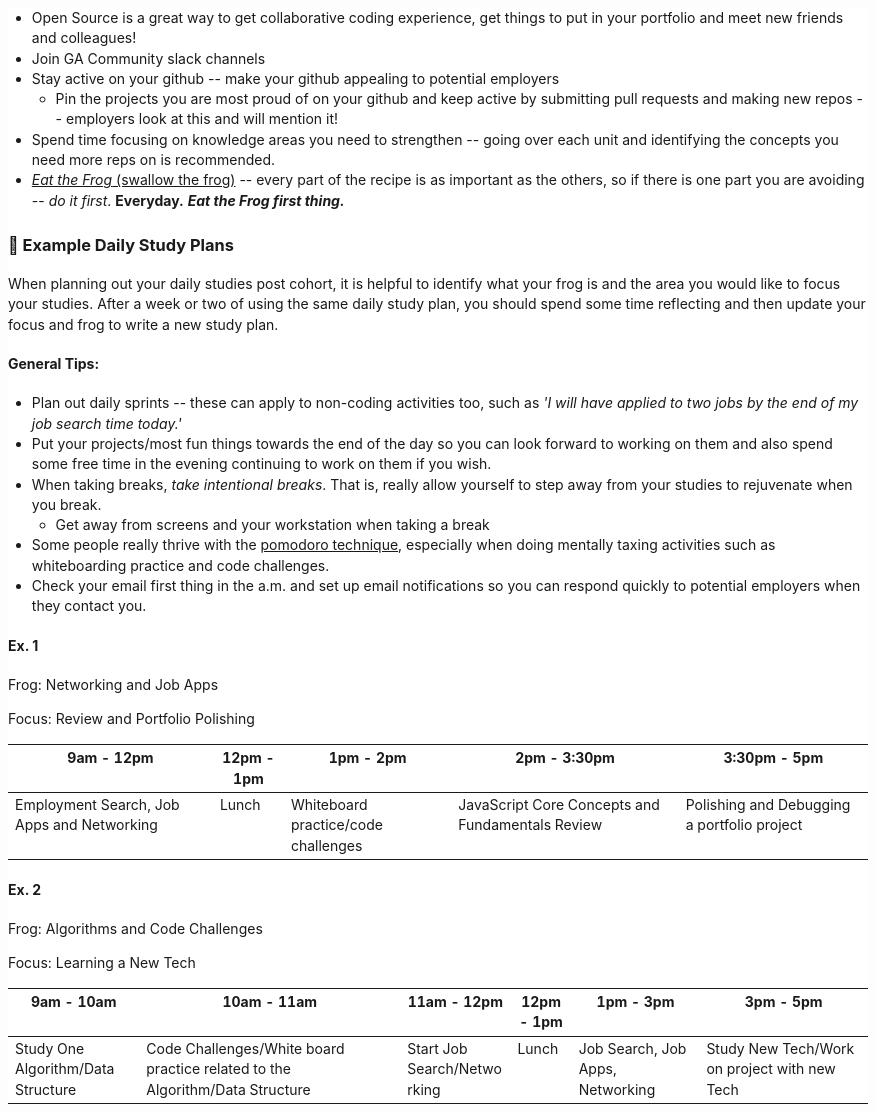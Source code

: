   * Open Source is a great way to get collaborative coding experience, get things to put in your portfolio and meet new friends and colleagues! 
  * Join GA Community slack channels
* Stay active on your github -- make your github appealing to potential employers
  * Pin the projects you are most proud of on your github and keep active by submitting pull requests and making new repos -- employers look at this and will mention it!
* Spend time focusing on knowledge areas you need to strengthen -- going over each unit and identifying the concepts you need more reps on is recommended.
* [*Eat the Frog* (swallow the frog)](https://todoist.com/productivity-methods/eat-the-frog) -- every part of the recipe is as important as the others, so if there is one part you are avoiding -- *do it first*. **Everyday.** **_Eat the Frog first thing._** 

### 🙌 Example Daily Study Plans

When planning out your daily studies post cohort, it is helpful to identify what your frog is and the area you would like to focus your studies. After a week or two of using the same daily study plan, you should spend some time reflecting and then update your focus and frog to write a new study plan. 

#### General Tips:

* Plan out daily sprints -- these can apply to non-coding activities too, such as _'I will have applied to two jobs by the end of my job search time today.'_
* Put your projects/most fun things towards the end of the day so you can look forward to working on them and also spend some free time in the evening continuing to work on them if you wish.
* When taking breaks, _take intentional breaks_. That is, really allow yourself to step away from your studies to rejuvenate when you break. 
    * Get away from screens and your workstation when taking a break
* Some people really thrive with the [pomodoro technique](https://todoist.com/productivity-methods/pomodoro-technique), especially when doing mentally taxing activities such as whiteboarding practice and code challenges.
* Check your email first thing in the a.m. and set up email notifications so you can respond quickly to potential employers when they contact you. 

#### Ex. 1

Frog: Networking and Job Apps

Focus: Review and Portfolio Polishing

| 9am - 12pm | 12pm - 1pm | 1pm - 2pm | 2pm - 3:30pm | 3:30pm - 5pm |
|------------|------------|-----------|--------------|--------------|
| Employment Search, Job Apps and Networking | Lunch | Whiteboard practice/code challenges | JavaScript Core Concepts and Fundamentals Review | Polishing and Debugging a portfolio project |

#### Ex. 2

Frog: Algorithms and Code Challenges

Focus: Learning a New Tech

| 9am - 10am | 10am - 11am | 11am - 12pm | 12pm - 1pm | 1pm - 3pm | 3pm - 5pm |
|------------|-------------|-------------|------------|-----------|-----------|
| Study One Algorithm/Data Structure | Code Challenges/White board practice related to the Algorithm/Data Structure | Start Job Search/Networking | Lunch | Job Search, Job Apps, Networking | Study New Tech/Work on project with new Tech |
